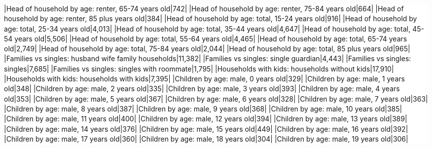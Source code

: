 |Head of household by age: renter, 65-74 years old|742|
|Head of household by age: renter, 75-84 years old|664|
|Head of household by age: renter, 85 plus years old|384|
|Head of household by age: total, 15-24 years old|916|
|Head of household by age: total, 25-34 years old|4,013|
|Head of household by age: total, 35-44 years old|4,647|
|Head of household by age: total, 45-54 years old|5,506|
|Head of household by age: total, 55-64 years old|4,465|
|Head of household by age: total, 65-74 years old|2,749|
|Head of household by age: total, 75-84 years old|2,044|
|Head of household by age: total, 85 plus years old|965|
|Families vs singles: husband wife family households|11,382|
|Families vs singles: single guardian|4,443|
|Families vs singles: singles|7,685|
|Families vs singles: singles with roommate|1,795|
|Households with kids: households without kids|17,910|
|Households with kids: households with kids|7,395|
|Children by age: male, 0 years old|329|
|Children by age: male, 1 years old|348|
|Children by age: male, 2 years old|335|
|Children by age: male, 3 years old|393|
|Children by age: male, 4 years old|353|
|Children by age: male, 5 years old|367|
|Children by age: male, 6 years old|328|
|Children by age: male, 7 years old|363|
|Children by age: male, 8 years old|387|
|Children by age: male, 9 years old|368|
|Children by age: male, 10 years old|385|
|Children by age: male, 11 years old|400|
|Children by age: male, 12 years old|394|
|Children by age: male, 13 years old|389|
|Children by age: male, 14 years old|376|
|Children by age: male, 15 years old|449|
|Children by age: male, 16 years old|392|
|Children by age: male, 17 years old|360|
|Children by age: male, 18 years old|304|
|Children by age: male, 19 years old|306|